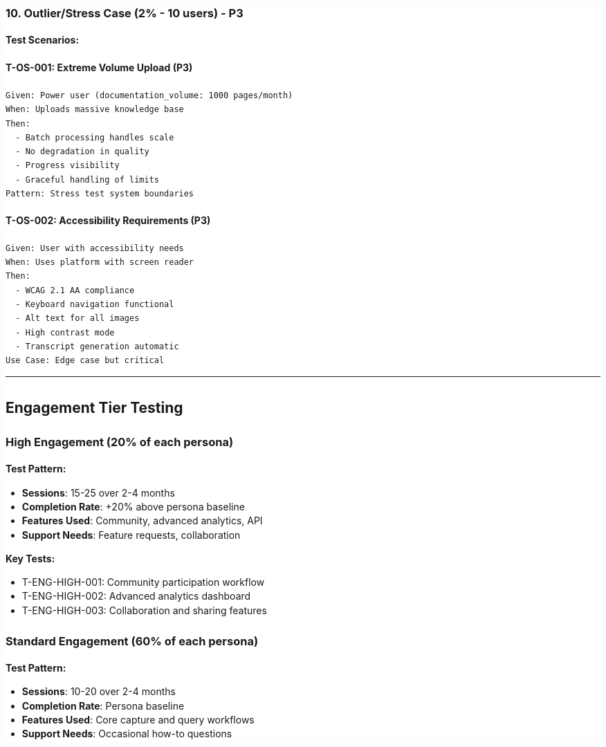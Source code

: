 
### 10. Outlier/Stress Case (2% - 10 users) - P3

**Test Scenarios:**

#### **T-OS-001: Extreme Volume Upload** (P3)
```
Given: Power user (documentation_volume: 1000 pages/month)
When: Uploads massive knowledge base
Then:
  - Batch processing handles scale
  - No degradation in quality
  - Progress visibility
  - Graceful handling of limits
Pattern: Stress test system boundaries
```

#### **T-OS-002: Accessibility Requirements** (P3)
```
Given: User with accessibility needs
When: Uses platform with screen reader
Then:
  - WCAG 2.1 AA compliance
  - Keyboard navigation functional
  - Alt text for all images
  - High contrast mode
  - Transcript generation automatic
Use Case: Edge case but critical
```

---

## Engagement Tier Testing

### High Engagement (20% of each persona)

**Test Pattern:**
- **Sessions**: 15-25 over 2-4 months
- **Completion Rate**: +20% above persona baseline
- **Features Used**: Community, advanced analytics, API
- **Support Needs**: Feature requests, collaboration

**Key Tests:**
- T-ENG-HIGH-001: Community participation workflow
- T-ENG-HIGH-002: Advanced analytics dashboard
- T-ENG-HIGH-003: Collaboration and sharing features

### Standard Engagement (60% of each persona)

**Test Pattern:**
- **Sessions**: 10-20 over 2-4 months
- **Completion Rate**: Persona baseline
- **Features Used**: Core capture and query workflows
- **Support Needs**: Occasional how-to questions
